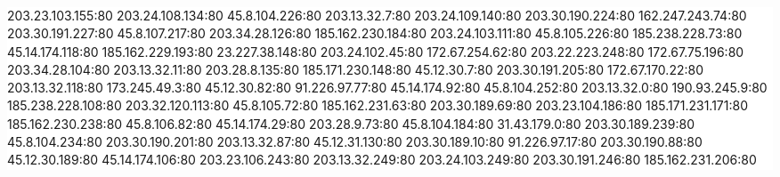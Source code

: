 203.23.103.155:80
203.24.108.134:80
45.8.104.226:80
203.13.32.7:80
203.24.109.140:80
203.30.190.224:80
162.247.243.74:80
203.30.191.227:80
45.8.107.217:80
203.34.28.126:80
185.162.230.184:80
203.24.103.111:80
45.8.105.226:80
185.238.228.73:80
45.14.174.118:80
185.162.229.193:80
23.227.38.148:80
203.24.102.45:80
172.67.254.62:80
203.22.223.248:80
172.67.75.196:80
203.34.28.104:80
203.13.32.11:80
203.28.8.135:80
185.171.230.148:80
45.12.30.7:80
203.30.191.205:80
172.67.170.22:80
203.13.32.118:80
173.245.49.3:80
45.12.30.82:80
91.226.97.77:80
45.14.174.92:80
45.8.104.252:80
203.13.32.0:80
190.93.245.9:80
185.238.228.108:80
203.32.120.113:80
45.8.105.72:80
185.162.231.63:80
203.30.189.69:80
203.23.104.186:80
185.171.231.171:80
185.162.230.238:80
45.8.106.82:80
45.14.174.29:80
203.28.9.73:80
45.8.104.184:80
31.43.179.0:80
203.30.189.239:80
45.8.104.234:80
203.30.190.201:80
203.13.32.87:80
45.12.31.130:80
203.30.189.10:80
91.226.97.17:80
203.30.190.88:80
45.12.30.189:80
45.14.174.106:80
203.23.106.243:80
203.13.32.249:80
203.24.103.249:80
203.30.191.246:80
185.162.231.206:80